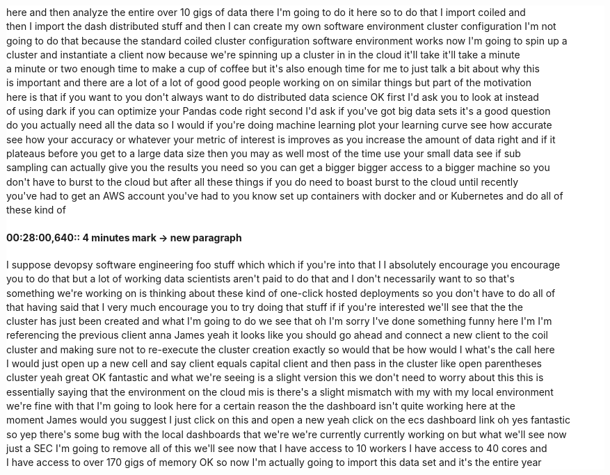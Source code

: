 here and then analyze the entire over 10 gigs of data there I'm going to do it here so to do that I import coiled and  
then I import the dash distributed stuff and then I can create my own software environment cluster configuration I'm not  
going to do that because the standard coiled cluster configuration software environment works now I'm going to spin up a  
cluster and instantiate a client now because we're spinning up a cluster in in the cloud it'll take it'll take a minute  
a minute or two enough time to make a cup of coffee but it's also enough time for me to just talk a bit about why this  
is important and there are a lot of a lot of good good people working on on similar things but part of the motivation  
here is that if you want to you don't always want to do distributed data science OK first I'd ask you to look at instead  
of using dark if you can optimize your Pandas code right second I'd ask if you've got big data sets it's a good question  
do you actually need all the data so I would if you're doing machine learning plot your learning curve see how accurate  
see how your accuracy or whatever your metric of interest is improves as you increase the amount of data right and if it  
plateaus before you get to a large data size then you may as well most of the time use your small data see if sub  
sampling can actually give you the results you need so you can get a bigger bigger access to a bigger machine so you  
don't have to burst to the cloud but after all these things if you do need to boast burst to the cloud until recently  
you've had to get an AWS account you've had to you know set up containers with docker and or Kubernetes and do all of  
these kind of  
 

#### 00:28:00,640::		4 minutes mark -> new paragraph 
 
I suppose devopsy software engineering foo stuff which which if you're into that I I absolutely encourage you encourage  
you to do that but a lot of working data scientists aren't paid to do that and I don't necessarily want to so that's  
something we're working on is thinking about these kind of one-click hosted deployments so you don't have to do all of  
that having said that I very much encourage you to try doing that stuff if if you're interested we'll see that the the  
cluster has just been created and what I'm going to do we see that oh I'm sorry I've done something funny here I'm I'm  
referencing the previous client anna James yeah it looks like you should go ahead and connect a new client to the coil  
cluster and making sure not to re-execute the cluster creation exactly so would that be how would I what's the call here  
I would just open up a new cell and say client equals capital client and then pass in the cluster like open parentheses  
cluster yeah great OK fantastic and what we're seeing is a slight version this we don't need to worry about this this is  
essentially saying that the environment on the cloud mis is there's a slight mismatch with my with my local environment  
we're fine with that I'm going to look here for a certain reason the the dashboard isn't quite working here at the  
moment James would you suggest I just click on this and open a new yeah click on the ecs dashboard link oh yes fantastic  
so yep there's some bug with the local dashboards that we're we're currently currently working on but what we'll see now  
just a SEC I'm going to remove all of this we'll see now that I have access to 10 workers I have access to 40 cores and  
I have access to over 170 gigs of memory OK so now I'm actually going to import this data set and it's the entire year  